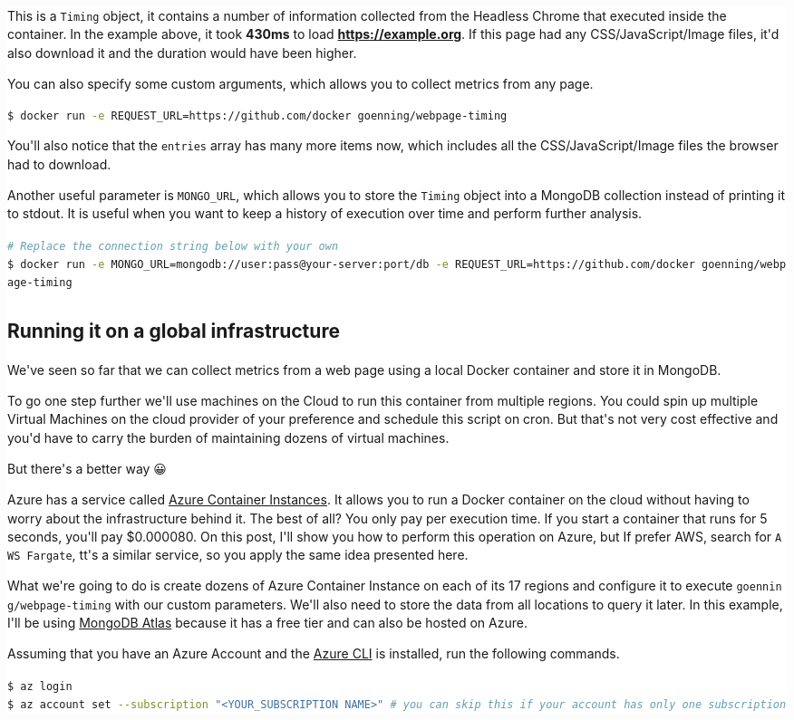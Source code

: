 This is a `Timing` object, it contains a number of information collected from the Headless Chrome that executed inside the container. In the example above, it took **430ms** to load **https://example.org**. If this page had any CSS/JavaScript/Image files, it'd also download it and the duration would have been higher.

You can also specify some custom arguments, which allows you to collect metrics from any page. 

```sh
$ docker run -e REQUEST_URL=https://github.com/docker goenning/webpage-timing
```

You'll also notice that the `entries` array has many more items now, which includes all the CSS/JavaScript/Image files the browser had to download.

Another useful parameter is `MONGO_URL`, which allows you to store the `Timing` object into a MongoDB collection instead of printing it to stdout. It is useful when you want to keep a history of execution over time and perform further analysis.

```sh
# Replace the connection string below with your own
$ docker run -e MONGO_URL=mongodb://user:pass@your-server:port/db -e REQUEST_URL=https://github.com/docker goenning/webpage-timing
```

## Running it on a global infrastructure

We've seen so far that we can collect metrics from a web page using a local Docker container and store it in MongoDB.

To go one step further we'll use machines on the Cloud to run this container from multiple regions. You could spin up multiple Virtual Machines on the cloud provider of your preference and schedule this script on cron. But that's not very cost effective and you'd have to carry the burden of maintaining dozens of virtual machines.

But there's a better way 😀

Azure has a service called [Azure Container Instances](https://azure.microsoft.com/en-us/services/container-instances/). It allows you to run a Docker container on the cloud without having to worry about the infrastructure behind it. The best of all? You only pay per execution time. If you start a container that runs for 5 seconds, you'll pay $0.000080. On this post, I'll show you how to perform this operation on Azure, but If prefer AWS, search for `AWS Fargate`, tt's a similar service, so you apply the same idea presented here.

What we're going to do is create dozens of Azure Container Instance on each of its 17 regions and configure it to execute `goenning/webpage-timing` with our custom parameters. We'll also need to store the data from all locations to query it later. In this example, I'll be using [MongoDB Atlas](https://www.mongodb.com/cloud/atlas) because it has a free tier and can also be hosted on Azure.

Assuming that you have an Azure Account and the [Azure CLI](https://docs.microsoft.com/en-us/cli/azure/install-azure-cli) is installed, run the following commands.

```sh
$ az login
$ az account set --subscription "<YOUR_SUBSCRIPTION NAME>" # you can skip this if your account has only one subscription
```
